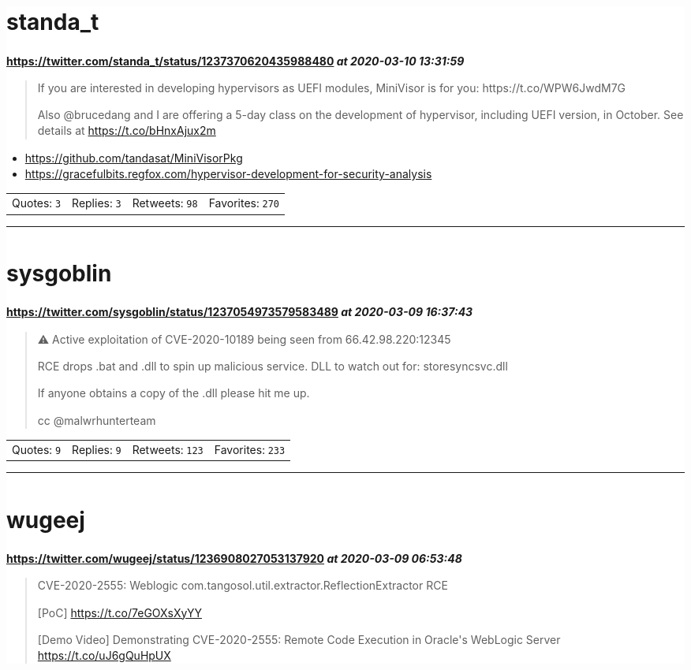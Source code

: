 # standa_t
**https://twitter.com/standa_t/status/1237370620435988480 _at 2020-03-10 13:31:59_**
<blockquote>
If you are interested in developing hypervisors as UEFI modules, MiniVisor is for you: https://t.co/WPW6JwdM7G

Also @brucedang and I are offering a 5-day class on the development of hypervisor, including UEFI version, in October. See details at https://t.co/bHnxAjux2m
</blockquote>

* https://github.com/tandasat/MiniVisorPkg
* https://gracefulbits.regfox.com/hypervisor-development-for-security-analysis

<table><tr>
<td>Quotes: <code>3</code></td>
<td>Replies: <code>3</code></td>
<td>Retweets: <code>98</code></td>
<td>Favorites: <code>270</code></td>
</tr></table>

---

# sysgoblin
**https://twitter.com/sysgoblin/status/1237054973579583489 _at 2020-03-09 16:37:43_**
<blockquote>
⚠ Active exploitation of CVE-2020-10189 being seen from  66.42.98.220:12345

RCE drops .bat and .dll to spin up malicious service. DLL to watch out for: storesyncsvc.dll

If anyone obtains a copy of the .dll please hit me up.

cc @malwrhunterteam
</blockquote>


<table><tr>
<td>Quotes: <code>9</code></td>
<td>Replies: <code>9</code></td>
<td>Retweets: <code>123</code></td>
<td>Favorites: <code>233</code></td>
</tr></table>

---

# wugeej
**https://twitter.com/wugeej/status/1236908027053137920 _at 2020-03-09 06:53:48_**
<blockquote>
CVE-2020-2555: Weblogic com.tangosol.util.extractor.ReflectionExtractor RCE

[PoC] https://t.co/7eGOXsXyYY

[Demo Video] Demonstrating CVE-2020-2555: Remote Code Execution in Oracle's WebLogic Server https://t.co/uJ6gQuHpUX
</blockquote>
